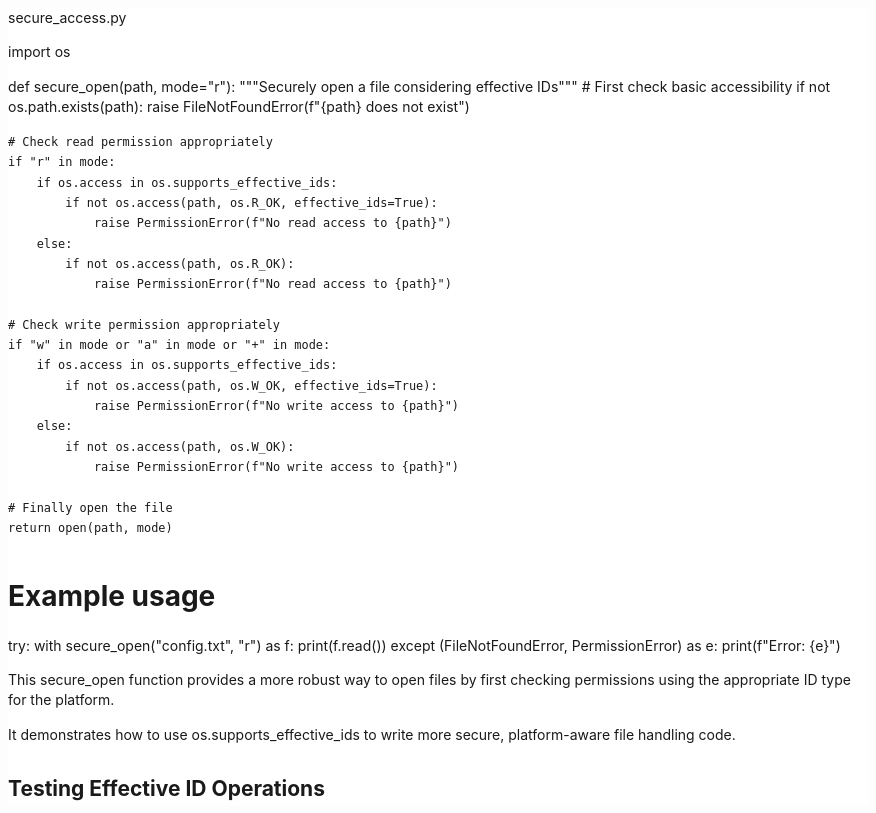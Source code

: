 secure_access.py
  

import os

def secure_open(path, mode="r"):
    """Securely open a file considering effective IDs"""
    # First check basic accessibility
    if not os.path.exists(path):
        raise FileNotFoundError(f"{path} does not exist")
    
    # Check read permission appropriately
    if "r" in mode:
        if os.access in os.supports_effective_ids:
            if not os.access(path, os.R_OK, effective_ids=True):
                raise PermissionError(f"No read access to {path}")
        else:
            if not os.access(path, os.R_OK):
                raise PermissionError(f"No read access to {path}")
    
    # Check write permission appropriately
    if "w" in mode or "a" in mode or "+" in mode:
        if os.access in os.supports_effective_ids:
            if not os.access(path, os.W_OK, effective_ids=True):
                raise PermissionError(f"No write access to {path}")
        else:
            if not os.access(path, os.W_OK):
                raise PermissionError(f"No write access to {path}")
    
    # Finally open the file
    return open(path, mode)

# Example usage
try:
    with secure_open("config.txt", "r") as f:
        print(f.read())
except (FileNotFoundError, PermissionError) as e:
    print(f"Error: {e}")

This secure_open function provides a more robust way to open files
by first checking permissions using the appropriate ID type for the platform.

It demonstrates how to use os.supports_effective_ids to write
more secure, platform-aware file handling code.

## Testing Effective ID Operations
